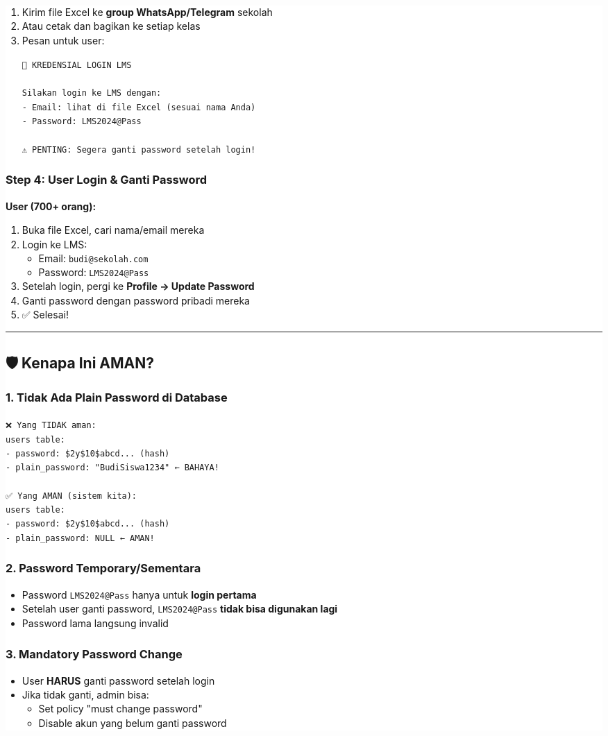 1. Kirim file Excel ke **group WhatsApp/Telegram** sekolah
2. Atau cetak dan bagikan ke setiap kelas
3. Pesan untuk user:
   ```
   📢 KREDENSIAL LOGIN LMS

   Silakan login ke LMS dengan:
   - Email: lihat di file Excel (sesuai nama Anda)
   - Password: LMS2024@Pass

   ⚠️ PENTING: Segera ganti password setelah login!
   ```

### **Step 4: User Login & Ganti Password**

**User (700+ orang):**
1. Buka file Excel, cari nama/email mereka
2. Login ke LMS:
   - Email: `budi@sekolah.com`
   - Password: `LMS2024@Pass`
3. Setelah login, pergi ke **Profile → Update Password**
4. Ganti password dengan password pribadi mereka
5. ✅ Selesai!

---

## 🛡️ **Kenapa Ini AMAN?**

### 1. **Tidak Ada Plain Password di Database**
```
❌ Yang TIDAK aman:
users table:
- password: $2y$10$abcd... (hash)
- plain_password: "BudiSiswa1234" ← BAHAYA!

✅ Yang AMAN (sistem kita):
users table:
- password: $2y$10$abcd... (hash)
- plain_password: NULL ← AMAN!
```

### 2. **Password Temporary/Sementara**
- Password `LMS2024@Pass` hanya untuk **login pertama**
- Setelah user ganti password, `LMS2024@Pass` **tidak bisa digunakan lagi**
- Password lama langsung invalid

### 3. **Mandatory Password Change**
- User **HARUS** ganti password setelah login
- Jika tidak ganti, admin bisa:
  - Set policy "must change password"
  - Disable akun yang belum ganti password

